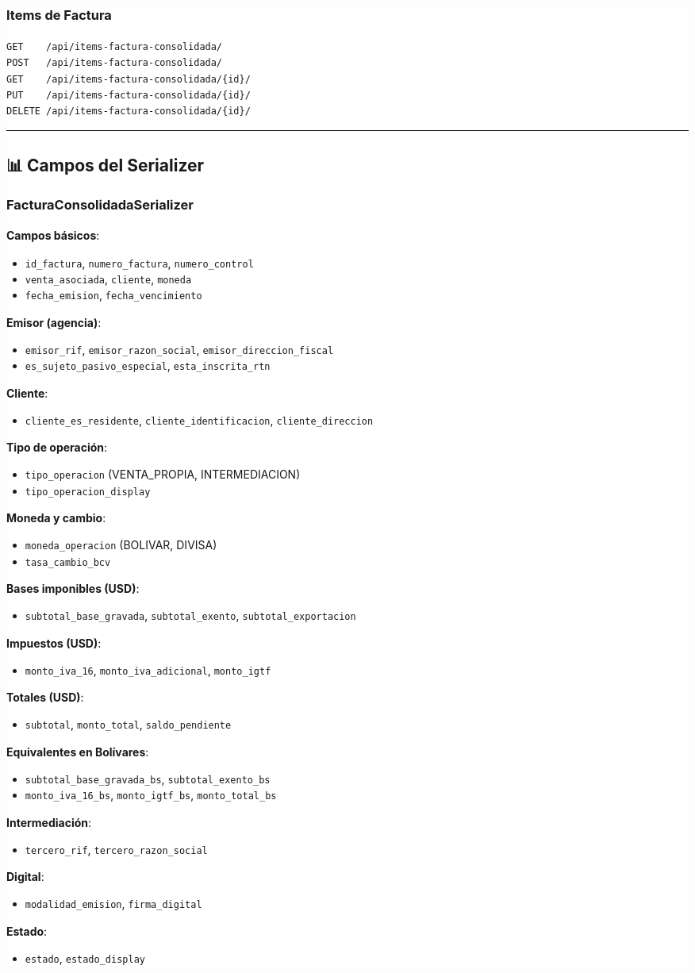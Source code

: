 ### Items de Factura

```
GET    /api/items-factura-consolidada/
POST   /api/items-factura-consolidada/
GET    /api/items-factura-consolidada/{id}/
PUT    /api/items-factura-consolidada/{id}/
DELETE /api/items-factura-consolidada/{id}/
```

---

## 📊 Campos del Serializer

### FacturaConsolidadaSerializer

**Campos básicos**:
- `id_factura`, `numero_factura`, `numero_control`
- `venta_asociada`, `cliente`, `moneda`
- `fecha_emision`, `fecha_vencimiento`

**Emisor (agencia)**:
- `emisor_rif`, `emisor_razon_social`, `emisor_direccion_fiscal`
- `es_sujeto_pasivo_especial`, `esta_inscrita_rtn`

**Cliente**:
- `cliente_es_residente`, `cliente_identificacion`, `cliente_direccion`

**Tipo de operación**:
- `tipo_operacion` (VENTA_PROPIA, INTERMEDIACION)
- `tipo_operacion_display`

**Moneda y cambio**:
- `moneda_operacion` (BOLIVAR, DIVISA)
- `tasa_cambio_bcv`

**Bases imponibles (USD)**:
- `subtotal_base_gravada`, `subtotal_exento`, `subtotal_exportacion`

**Impuestos (USD)**:
- `monto_iva_16`, `monto_iva_adicional`, `monto_igtf`

**Totales (USD)**:
- `subtotal`, `monto_total`, `saldo_pendiente`

**Equivalentes en Bolívares**:
- `subtotal_base_gravada_bs`, `subtotal_exento_bs`
- `monto_iva_16_bs`, `monto_igtf_bs`, `monto_total_bs`

**Intermediación**:
- `tercero_rif`, `tercero_razon_social`

**Digital**:
- `modalidad_emision`, `firma_digital`

**Estado**:
- `estado`, `estado_display`
